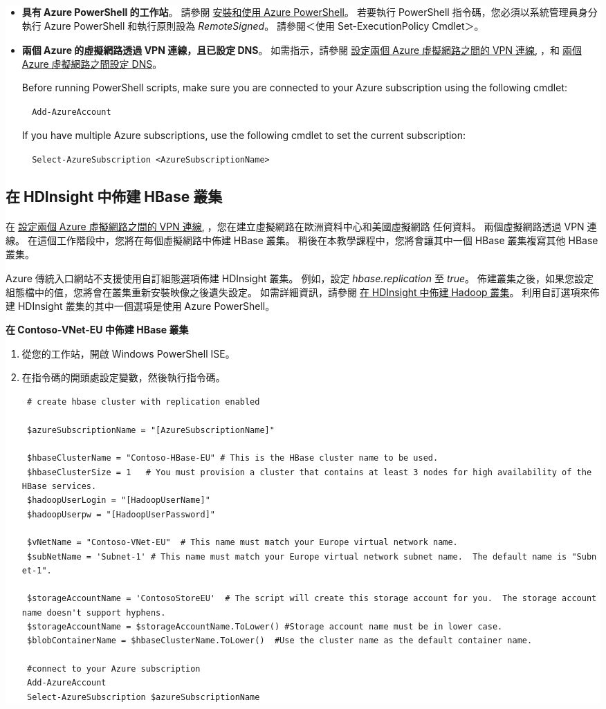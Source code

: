 - **具有 Azure PowerShell 的工作站**。 請參閱 [安裝和使用 Azure PowerShell](http://azure.microsoft.com/documentation/videos/install-and-use-azure-powershell/)。 若要執行 PowerShell 指令碼，您必須以系統管理員身分執行 Azure PowerShell 和執行原則設為 *RemoteSigned*。 請參閱＜使用 Set-ExecutionPolicy Cmdlet＞。

- **兩個 Azure 的虛擬網路透過 VPN 連線，且已設定 DNS**。  如需指示，請參閱 [設定兩個 Azure 虛擬網路之間的 VPN 連線][hdinsight-hbase-replication-vnet], ，和 [兩個 Azure 虛擬網路之間設定 DNS][hdinsight-hbase-replication-dns]。


    Before running PowerShell scripts, make sure you are connected to your Azure subscription using the following cmdlet:

        Add-AzureAccount

    If you have multiple Azure subscriptions, use the following cmdlet to set the current subscription:

        Select-AzureSubscription <AzureSubscriptionName>



## 在 HDInsight 中佈建 HBase 叢集

在 [設定兩個 Azure 虛擬網路之間的 VPN 連線][hdinsight-hbase-replication-vnet], ，您在建立虛擬網路在歐洲資料中心和美國虛擬網路 任何資料。 兩個虛擬網路透過 VPN 連線。 在這個工作階段中，您將在每個虛擬網路中佈建 HBase 叢集。 稍後在本教學課程中，您將會讓其中一個 HBase 叢集複寫其他 HBase 叢集。

Azure 傳統入口網站不支援使用自訂組態選項佈建 HDInsight 叢集。 例如，設定 *hbase.replication* 至 *true*。 佈建叢集之後，如果您設定組態檔中的值，您將會在叢集重新安裝映像之後遺失設定。 如需詳細資訊，請參閱 [在 HDInsight 中佈建 Hadoop 叢集][hdinsight-provision]。 利用自訂選項來佈建 HDInsight 叢集的其中一個選項是使用 Azure PowerShell。


**在 Contoso-VNet-EU 中佈建 HBase 叢集** 

1. 從您的工作站，開啟 Windows PowerShell ISE。
2. 在指令碼的開頭處設定變數，然後執行指令碼。

        # create hbase cluster with replication enabled
        
        $azureSubscriptionName = "[AzureSubscriptionName]"
        
        $hbaseClusterName = "Contoso-HBase-EU" # This is the HBase cluster name to be used.
        $hbaseClusterSize = 1   # You must provision a cluster that contains at least 3 nodes for high availability of the HBase services.
        $hadoopUserLogin = "[HadoopUserName]"
        $hadoopUserpw = "[HadoopUserPassword]"
        
        $vNetName = "Contoso-VNet-EU"  # This name must match your Europe virtual network name.
        $subNetName = 'Subnet-1' # This name must match your Europe virtual network subnet name.  The default name is "Subnet-1".
        
        $storageAccountName = 'ContosoStoreEU'  # The script will create this storage account for you.  The storage account name doesn't support hyphens. 
        $storageAccountName = $storageAccountName.ToLower() #Storage account name must be in lower case.
        $blobContainerName = $hbaseClusterName.ToLower()  #Use the cluster name as the default container name.
        
        #connect to your Azure subscription
        Add-AzureAccount 
        Select-AzureSubscription $azureSubscriptionName
        

[hdinsight-hbase-geo-replication-vnet]: hdinsight-hbase-geo-replication-configure-VNets.md
[hdinsight-hbase-geo-replication-dns]: ../hdinsight-hbase-geo-replication-configure-VNet.md
[img-vnet-diagram]: ./media/hdinsight-hbase-geo-replication/HDInsight.HBase.Replication.Network.diagram.png
[powershell-install]: ../install-configure-powershell.md
[hdinsight-hbase-get-started]: ../hdinsight-hbase-get-started.md
[hdinsight-manage-portal]: hdinsight-administer-use-management-portal.md
[hdinsight-provision]: hdinsight-provision-clusters.md
[hdinsight-hbase-replication-vnet]: hdinsight-hbase-geo-replication-configure-VNets.md
[hdinsight-hbase-replication-dns]: hdinsight-hbase-geo-replication-configure-DNS.md
[hdinsight-hbase-twitter-sentiment]: hdinsight-hbase-analyze-twitter-sentiment.md
[hdinsight-sensor-data]: hdinsight-storm-sensor-data-analysis.md
[hdinsight-hbase-overview]: hdinsight-hbase-overview.md
[hdinsight-hbase-provision-vnet]: hdinsight-hbase-provision-vnet.md
[hdinsight-hbase-get-started]: ../hdinsight-hbase-get-started.md 